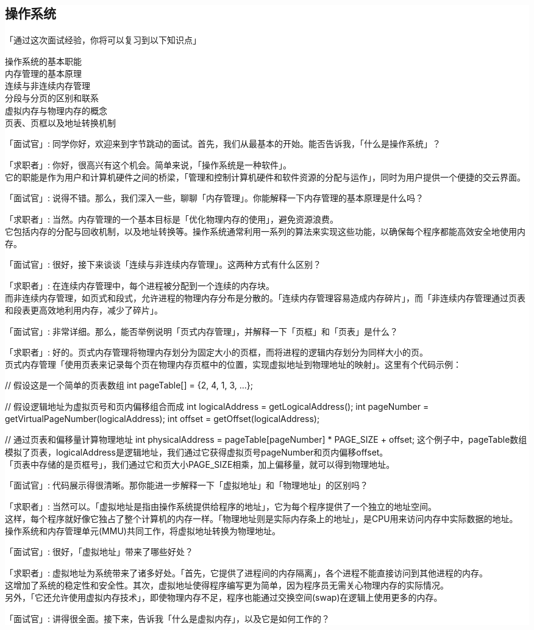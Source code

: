 
## 操作系统

「通过这次面试经验，你将可以复习到以下知识点」

操作系统的基本职能  
内存管理的基本原理  
连续与非连续内存管理  
分段与分页的区别和联系  
虚拟内存与物理内存的概念  
页表、页框以及地址转换机制  

「面试官」: 同学你好，欢迎来到字节跳动的面试。首先，我们从最基本的开始。能否告诉我，「什么是操作系统」？

「求职者」: 你好，很高兴有这个机会。简单来说，「操作系统是一种软件」。  
 它的职能是作为用户和计算机硬件之间的桥梁，「管理和控制计算机硬件和软件资源的分配与运作」，同时为用户提供一个便捷的交云界面。

「面试官」: 说得不错。那么，我们深入一些，聊聊「内存管理」。你能解释一下内存管理的基本原理是什么吗？

「求职者」: 当然。内存管理的一个基本目标是「优化物理内存的使用」，避免资源浪费。  
 它包括内存的分配与回收机制，以及地址转换等。操作系统通常利用一系列的算法来实现这些功能，以确保每个程序都能高效安全地使用内存。

「面试官」: 很好，接下来谈谈「连续与非连续内存管理」。这两种方式有什么区别？

「求职者」: 在连续内存管理中，每个进程被分配到一个连续的内存块。  
 而非连续内存管理，如页式和段式，允许进程的物理内存分布是分散的。「连续内存管理容易造成内存碎片」，而「非连续内存管理通过页表和段表更高效地利用内存，减少了碎片」。

「面试官」: 非常详细。那么，能否举例说明「页式内存管理」，并解释一下「页框」和「页表」是什么？

「求职者」: 好的。页式内存管理将物理内存划分为固定大小的页框，而将进程的逻辑内存划分为同样大小的页。  
 页式内存管理「使用页表来记录每个页在物理内存页框中的位置，实现虚拟地址到物理地址的映射」。这里有个代码示例：

// 假设这是一个简单的页表数组
int pageTable[] = {2, 4, 1, 3, ...};

// 假设逻辑地址为虚拟页号和页内偏移组合而成
int logicalAddress = getLogicalAddress();
int pageNumber = getVirtualPageNumber(logicalAddress);
int offset = getOffset(logicalAddress);

// 通过页表和偏移量计算物理地址
int physicalAddress = pageTable[pageNumber] * PAGE_SIZE + offset;
这个例子中，pageTable数组模拟了页表，logicalAddress是逻辑地址，我们通过它获得虚拟页号pageNumber和页内偏移offset。  
「页表中存储的是页框号」，我们通过它和页大小PAGE_SIZE相乘，加上偏移量，就可以得到物理地址。

「面试官」: 代码展示得很清晰。那你能进一步解释一下「虚拟地址」和「物理地址」的区别吗？

「求职者」: 当然可以。「虚拟地址是指由操作系统提供给程序的地址」，它为每个程序提供了一个独立的地址空间。  
 这样，每个程序就好像它独占了整个计算机的内存一样。「物理地址则是实际内存条上的地址」，是CPU用来访问内存中实际数据的地址。  
 操作系统和内存管理单元(MMU)共同工作，将虚拟地址转换为物理地址。

「面试官」: 很好，「虚拟地址」带来了哪些好处？

「求职者」: 虚拟地址为系统带来了诸多好处。「首先，它提供了进程间的内存隔离」，各个进程不能直接访问到其他进程的内存。  
 这增加了系统的稳定性和安全性。其次，虚拟地址使得程序编写更为简单，因为程序员无需关心物理内存的实际情况。  
 另外，「它还允许使用虚拟内存技术」，即使物理内存不足，程序也能通过交换空间(swap)在逻辑上使用更多的内存。

「面试官」: 讲得很全面。接下来，告诉我「什么是虚拟内存」，以及它是如何工作的？
